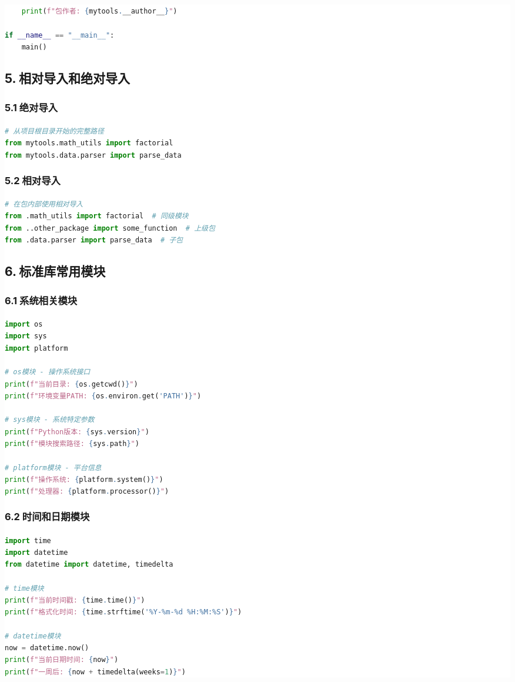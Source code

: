 ```python
    print(f"包作者: {mytools.__author__}")

if __name__ == "__main__":
    main()
```

## 5. 相对导入和绝对导入

### 5.1 绝对导入

```python
# 从项目根目录开始的完整路径
from mytools.math_utils import factorial
from mytools.data.parser import parse_data
```

### 5.2 相对导入

```python
# 在包内部使用相对导入
from .math_utils import factorial  # 同级模块
from ..other_package import some_function  # 上级包
from .data.parser import parse_data  # 子包
```

## 6. 标准库常用模块

### 6.1 系统相关模块

```python
import os
import sys
import platform

# os模块 - 操作系统接口
print(f"当前目录: {os.getcwd()}")
print(f"环境变量PATH: {os.environ.get('PATH')}")

# sys模块 - 系统特定参数
print(f"Python版本: {sys.version}")
print(f"模块搜索路径: {sys.path}")

# platform模块 - 平台信息
print(f"操作系统: {platform.system()}")
print(f"处理器: {platform.processor()}")
```

### 6.2 时间和日期模块

```python
import time
import datetime
from datetime import datetime, timedelta

# time模块
print(f"当前时间戳: {time.time()}")
print(f"格式化时间: {time.strftime('%Y-%m-%d %H:%M:%S')}")

# datetime模块
now = datetime.now()
print(f"当前日期时间: {now}")
print(f"一周后: {now + timedelta(weeks=1)}")
```
